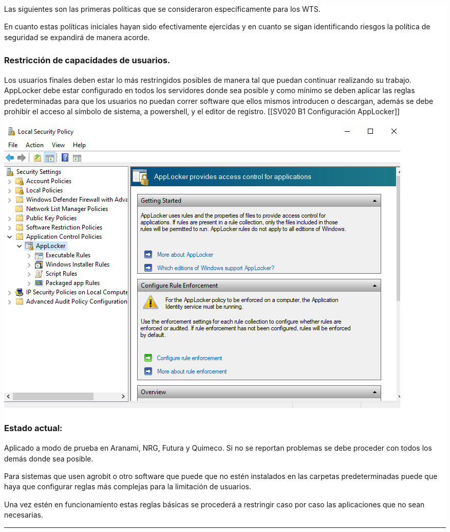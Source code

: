 Las siguientes son las primeras políticas que se consideraron específicamente para los WTS.

En cuanto estas políticas iniciales hayan sido efectivamente ejercidas y en cuanto se sigan identificando riesgos la política de seguridad se expandirá de manera acorde. 

### Restricción de capacidades de usuarios.

Los usuarios finales deben estar lo más restringidos posibles de manera tal que puedan continuar realizando su trabajo. AppLocker debe estar configurado en todos los servidores donde sea posible y como mínimo se deben aplicar las reglas predeterminadas para que los usuarios no puedan correr software que ellos mismos introducen o descargan, además se debe prohibir el acceso al símbolo de sistema, a powershell, y el editor de registro. [[SV020 B1 Configuración AppLocker]]

![Untitled](Teknos/SAP%20B1/Proyecto%20Asegurar%20Sistemas%20SAP%20B1%20con%20Terminal%20Ser%2063c3ca458d0847509e10d6f4951439e5/Untitled%201.png)

### ******************************Estado actual:******************************

Aplicado a modo de prueba en Aranami, NRG, Futura y Quimeco. Si no se reportan problemas se debe proceder con todos los demás donde sea posible.

Para sistemas que usen agrobit o otro software que puede que no estén instalados en las carpetas predeterminadas puede que haya que configurar reglas más complejas para la limitación de usuarios.

Una vez estén en funcionamiento estas reglas básicas se procederá a restringir caso por caso las aplicaciones que no sean necesarias.

---
